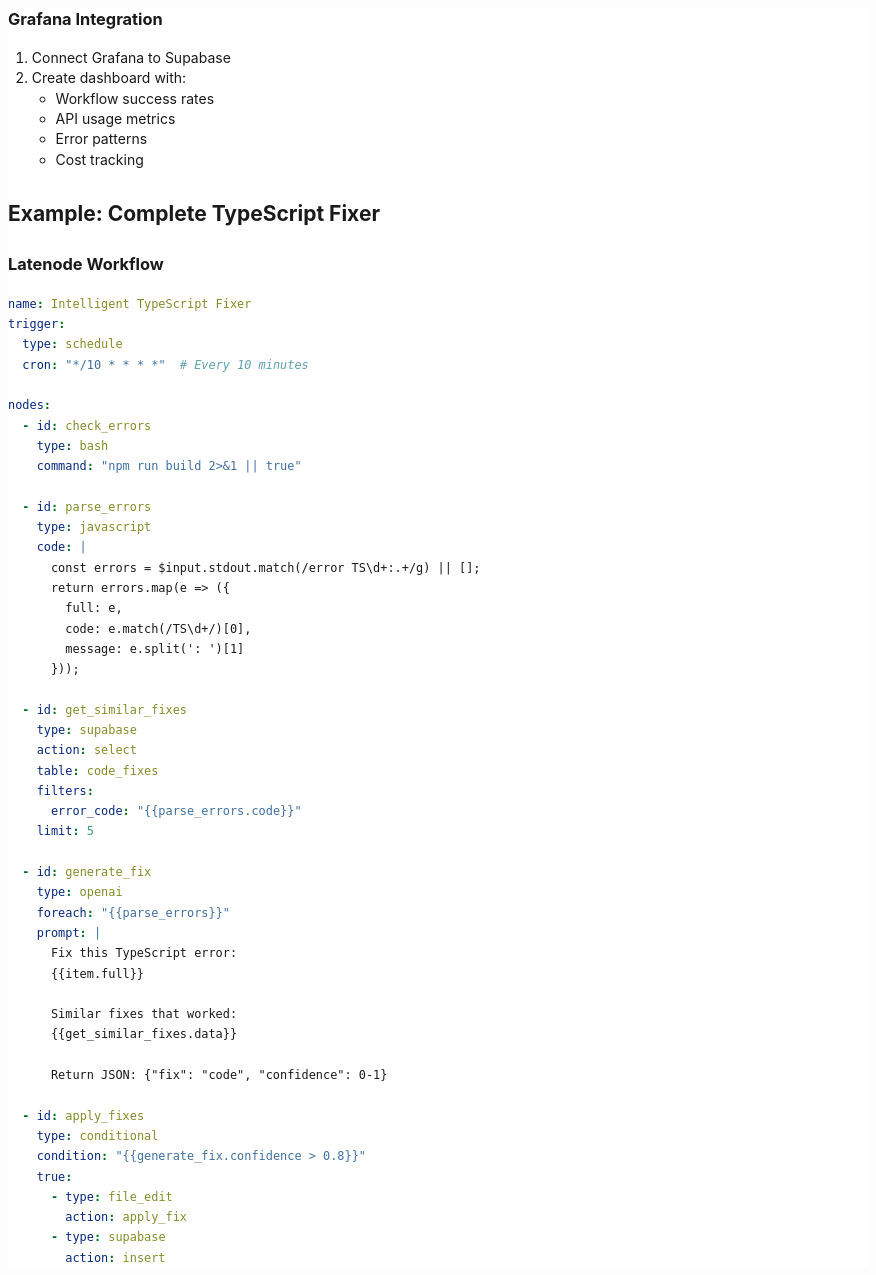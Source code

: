 ```sql
```

### Grafana Integration
1. Connect Grafana to Supabase
2. Create dashboard with:
   - Workflow success rates
   - API usage metrics
   - Error patterns
   - Cost tracking

## Example: Complete TypeScript Fixer

### Latenode Workflow
```yaml
name: Intelligent TypeScript Fixer
trigger: 
  type: schedule
  cron: "*/10 * * * *"  # Every 10 minutes

nodes:
  - id: check_errors
    type: bash
    command: "npm run build 2>&1 || true"
    
  - id: parse_errors
    type: javascript
    code: |
      const errors = $input.stdout.match(/error TS\d+:.+/g) || [];
      return errors.map(e => ({
        full: e,
        code: e.match(/TS\d+/)[0],
        message: e.split(': ')[1]
      }));
      
  - id: get_similar_fixes
    type: supabase
    action: select
    table: code_fixes
    filters:
      error_code: "{{parse_errors.code}}"
    limit: 5
    
  - id: generate_fix
    type: openai
    foreach: "{{parse_errors}}"
    prompt: |
      Fix this TypeScript error:
      {{item.full}}
      
      Similar fixes that worked:
      {{get_similar_fixes.data}}
      
      Return JSON: {"fix": "code", "confidence": 0-1}
      
  - id: apply_fixes
    type: conditional
    condition: "{{generate_fix.confidence > 0.8}}"
    true:
      - type: file_edit
        action: apply_fix
      - type: supabase
        action: insert
```